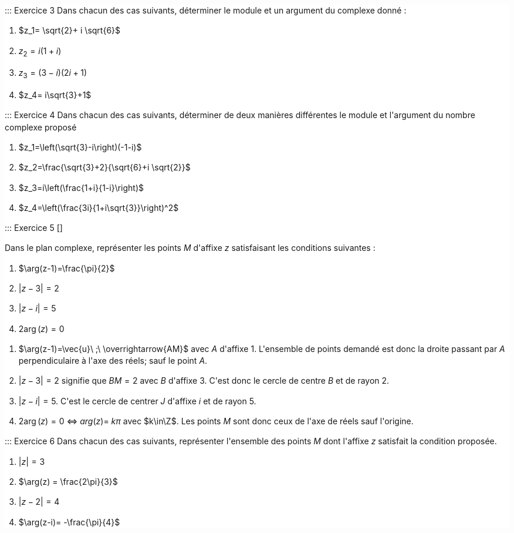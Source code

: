 ::: Exercice 3 
Dans chacun des cas suivants, déterminer le module et un argument du complexe donné :

1.  $z_1= \sqrt{2}+ i \sqrt{6}$

2.  $z_2= i(1+i)$

3.  $z_3=(3-i)(2i+1)$

4.  $z_4= i\sqrt{3}+1$

::: Exercice 4 
Dans chacun des cas suivants, déterminer de deux manières différentes le module et l'argument du nombre complexe proposé

1.  $z_1=\left(\sqrt{3}-i\right)(-1-i)$

2.  $z_2=\frac{\sqrt{3}+2}{\sqrt{6}+i \sqrt{2}}$

3.  $z_3=i\left(\frac{1+i}{1-i}\right)$

4.  $z_4=\left(\frac{3i}{1+i\sqrt{3}}\right)^2$

::: Exercice 5 []

Dans le plan complexe, représenter les points $M$ d'affixe $z$ satisfaisant les conditions suivantes :

1.   $\arg(z-1)=\frac{\pi}{2}$

2.   $|z-3|=2$

3.  $|z-i|=5$

4.  $2\arg(z)=0$

<ClientOnly><Solution>

1.   $\arg(z-1)=\vec{u}\ ;\ \overrightarrow{AM}$ avec $A$ d'affixe $1$. L'ensemble de points demandé est donc la droite passant par $A$ perpendiculaire à l'axe des réels; sauf le point $A$.

2.   $|z-3|=2$ signifie que $BM=2$ avec $B$ d'affixe $3$. C'est donc le cercle de centre $B$ et de rayon $2$.

3.  $|z-i|=5$. C'est le cercle de centrer $J$ d'affixe $i$ et de rayon $5$.

4.  $2\arg(z)=0 \ \iff \ arg(z)= \ k \pi$ avec $k\in\Z$. Les points $M$ sont donc ceux de l'axe de réels sauf l'origine.

</Solution>

::: Exercice 6 
Dans chacun des cas suivants, représenter l'ensemble des points $M$ dont l'affixe $z$ satisfait la condition proposée.

1.  $|z|=3$

2.  $\arg(z) = \frac{2\pi}{3}$

3.  $|z-2|=4$

4.  $\arg(z-i)= -\frac{\pi}{4}$
